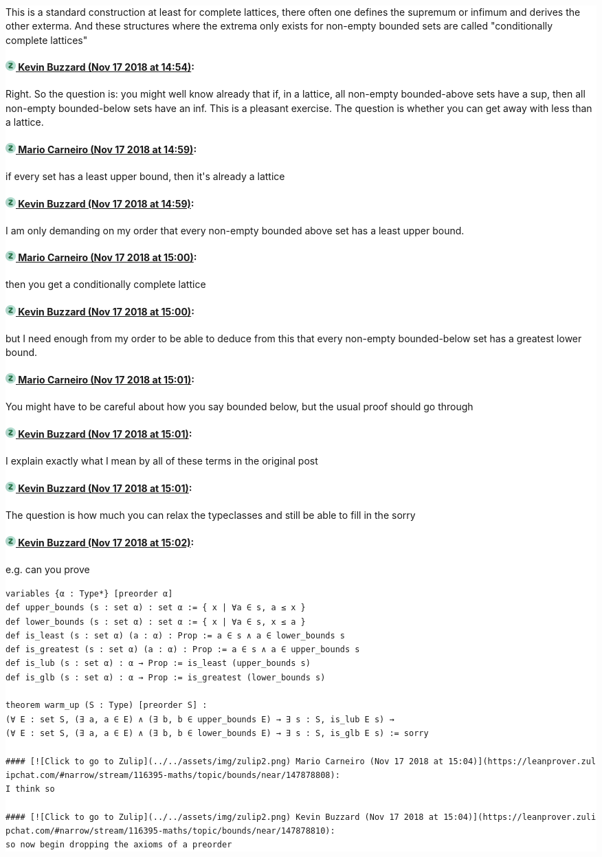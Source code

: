 This is a standard construction at least for complete lattices, there often one defines the supremum or infimum and derives the other exterma. And these structures where the extrema only exists for non-empty bounded sets are called "conditionally complete lattices"

#### [![Click to go to Zulip](../../assets/img/zulip2.png) Kevin Buzzard (Nov 17 2018 at 14:54)](https://leanprover.zulipchat.com/#narrow/stream/116395-maths/topic/bounds/near/147878523):
Right. So the question is: you might well know already that if, in a lattice, all non-empty bounded-above sets have a sup, then all non-empty bounded-below sets have an inf. This is a pleasant exercise. The question is whether you can get away with less than a lattice.

#### [![Click to go to Zulip](../../assets/img/zulip2.png) Mario Carneiro (Nov 17 2018 at 14:59)](https://leanprover.zulipchat.com/#narrow/stream/116395-maths/topic/bounds/near/147878636):
if every set has a least upper bound, then it's already a lattice

#### [![Click to go to Zulip](../../assets/img/zulip2.png) Kevin Buzzard (Nov 17 2018 at 14:59)](https://leanprover.zulipchat.com/#narrow/stream/116395-maths/topic/bounds/near/147878638):
I am only demanding on my order that every non-empty bounded above set has a least upper bound.

#### [![Click to go to Zulip](../../assets/img/zulip2.png) Mario Carneiro (Nov 17 2018 at 15:00)](https://leanprover.zulipchat.com/#narrow/stream/116395-maths/topic/bounds/near/147878687):
then you get a conditionally complete lattice

#### [![Click to go to Zulip](../../assets/img/zulip2.png) Kevin Buzzard (Nov 17 2018 at 15:00)](https://leanprover.zulipchat.com/#narrow/stream/116395-maths/topic/bounds/near/147878690):
but I need enough from my order to be able to deduce from this that every non-empty bounded-below set has a greatest lower bound.

#### [![Click to go to Zulip](../../assets/img/zulip2.png) Mario Carneiro (Nov 17 2018 at 15:01)](https://leanprover.zulipchat.com/#narrow/stream/116395-maths/topic/bounds/near/147878699):
You might have to be careful about how you say bounded below, but the usual proof should go through

#### [![Click to go to Zulip](../../assets/img/zulip2.png) Kevin Buzzard (Nov 17 2018 at 15:01)](https://leanprover.zulipchat.com/#narrow/stream/116395-maths/topic/bounds/near/147878709):
I explain exactly what I mean by all of these terms in the original post

#### [![Click to go to Zulip](../../assets/img/zulip2.png) Kevin Buzzard (Nov 17 2018 at 15:01)](https://leanprover.zulipchat.com/#narrow/stream/116395-maths/topic/bounds/near/147878711):
The question is how much you can relax the typeclasses and still be able to fill in the sorry

#### [![Click to go to Zulip](../../assets/img/zulip2.png) Kevin Buzzard (Nov 17 2018 at 15:02)](https://leanprover.zulipchat.com/#narrow/stream/116395-maths/topic/bounds/near/147878753):
e.g. can you prove

```lean
variables {α : Type*} [preorder α]
def upper_bounds (s : set α) : set α := { x | ∀a ∈ s, a ≤ x }
def lower_bounds (s : set α) : set α := { x | ∀a ∈ s, x ≤ a }
def is_least (s : set α) (a : α) : Prop := a ∈ s ∧ a ∈ lower_bounds s
def is_greatest (s : set α) (a : α) : Prop := a ∈ s ∧ a ∈ upper_bounds s
def is_lub (s : set α) : α → Prop := is_least (upper_bounds s)
def is_glb (s : set α) : α → Prop := is_greatest (lower_bounds s)

theorem warm_up (S : Type) [preorder S] :
(∀ E : set S, (∃ a, a ∈ E) ∧ (∃ b, b ∈ upper_bounds E) → ∃ s : S, is_lub E s) →
(∀ E : set S, (∃ a, a ∈ E) ∧ (∃ b, b ∈ lower_bounds E) → ∃ s : S, is_glb E s) := sorry

#### [![Click to go to Zulip](../../assets/img/zulip2.png) Mario Carneiro (Nov 17 2018 at 15:04)](https://leanprover.zulipchat.com/#narrow/stream/116395-maths/topic/bounds/near/147878808):
I think so

#### [![Click to go to Zulip](../../assets/img/zulip2.png) Kevin Buzzard (Nov 17 2018 at 15:04)](https://leanprover.zulipchat.com/#narrow/stream/116395-maths/topic/bounds/near/147878810):
so now begin dropping the axioms of a preorder
```